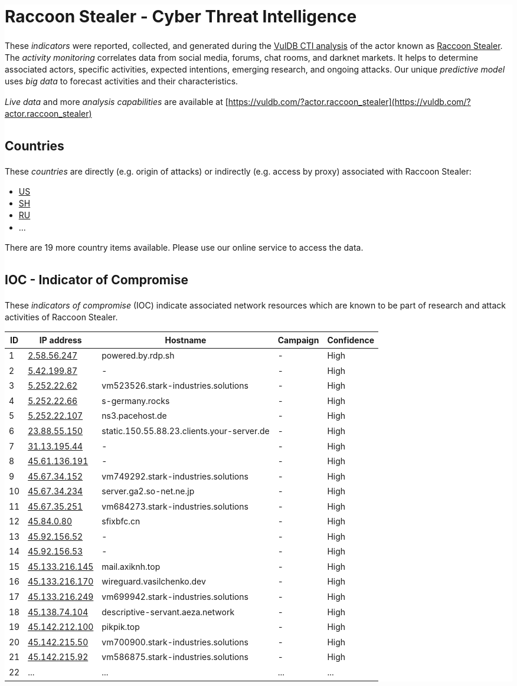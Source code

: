 # Raccoon Stealer - Cyber Threat Intelligence

These _indicators_ were reported, collected, and generated during the [VulDB CTI analysis](https://vuldb.com/?kb.cti) of the actor known as [Raccoon Stealer](https://vuldb.com/?actor.raccoon_stealer). The _activity monitoring_ correlates data from social media, forums, chat rooms, and darknet markets. It helps to determine associated actors, specific activities, expected intentions, emerging research, and ongoing attacks. Our unique _predictive model_ uses _big data_ to forecast activities and their characteristics.

_Live data_ and more _analysis capabilities_ are available at [https://vuldb.com/?actor.raccoon_stealer](https://vuldb.com/?actor.raccoon_stealer)

## Countries

These _countries_ are directly (e.g. origin of attacks) or indirectly (e.g. access by proxy) associated with Raccoon Stealer:

* [US](https://vuldb.com/?country.us)
* [SH](https://vuldb.com/?country.sh)
* [RU](https://vuldb.com/?country.ru)
* ...

There are 19 more country items available. Please use our online service to access the data.

## IOC - Indicator of Compromise

These _indicators of compromise_ (IOC) indicate associated network resources which are known to be part of research and attack activities of Raccoon Stealer.

ID | IP address | Hostname | Campaign | Confidence
-- | ---------- | -------- | -------- | ----------
1 | [2.58.56.247](https://vuldb.com/?ip.2.58.56.247) | powered.by.rdp.sh | - | High
2 | [5.42.199.87](https://vuldb.com/?ip.5.42.199.87) | - | - | High
3 | [5.252.22.62](https://vuldb.com/?ip.5.252.22.62) | vm523526.stark-industries.solutions | - | High
4 | [5.252.22.66](https://vuldb.com/?ip.5.252.22.66) | s-germany.rocks | - | High
5 | [5.252.22.107](https://vuldb.com/?ip.5.252.22.107) | ns3.pacehost.de | - | High
6 | [23.88.55.150](https://vuldb.com/?ip.23.88.55.150) | static.150.55.88.23.clients.your-server.de | - | High
7 | [31.13.195.44](https://vuldb.com/?ip.31.13.195.44) | - | - | High
8 | [45.61.136.191](https://vuldb.com/?ip.45.61.136.191) | - | - | High
9 | [45.67.34.152](https://vuldb.com/?ip.45.67.34.152) | vm749292.stark-industries.solutions | - | High
10 | [45.67.34.234](https://vuldb.com/?ip.45.67.34.234) | server.ga2.so-net.ne.jp | - | High
11 | [45.67.35.251](https://vuldb.com/?ip.45.67.35.251) | vm684273.stark-industries.solutions | - | High
12 | [45.84.0.80](https://vuldb.com/?ip.45.84.0.80) | sfixbfc.cn | - | High
13 | [45.92.156.52](https://vuldb.com/?ip.45.92.156.52) | - | - | High
14 | [45.92.156.53](https://vuldb.com/?ip.45.92.156.53) | - | - | High
15 | [45.133.216.145](https://vuldb.com/?ip.45.133.216.145) | mail.axiknh.top | - | High
16 | [45.133.216.170](https://vuldb.com/?ip.45.133.216.170) | wireguard.vasilchenko.dev | - | High
17 | [45.133.216.249](https://vuldb.com/?ip.45.133.216.249) | vm699942.stark-industries.solutions | - | High
18 | [45.138.74.104](https://vuldb.com/?ip.45.138.74.104) | descriptive-servant.aeza.network | - | High
19 | [45.142.212.100](https://vuldb.com/?ip.45.142.212.100) | pikpik.top | - | High
20 | [45.142.215.50](https://vuldb.com/?ip.45.142.215.50) | vm700900.stark-industries.solutions | - | High
21 | [45.142.215.92](https://vuldb.com/?ip.45.142.215.92) | vm586875.stark-industries.solutions | - | High
22 | ... | ... | ... | ...
